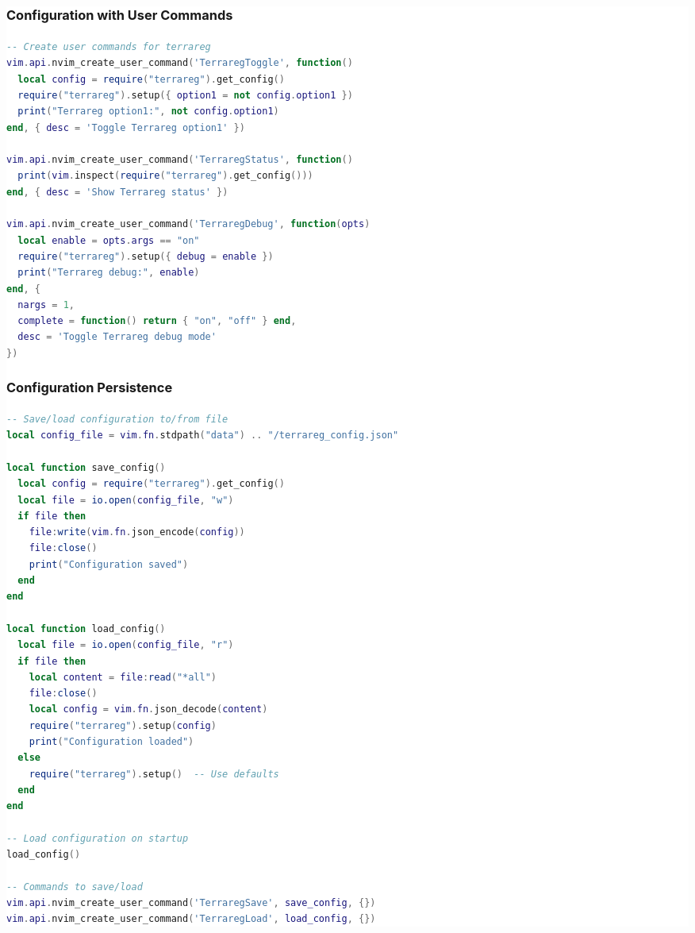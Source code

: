 ### Configuration with User Commands

```lua
-- Create user commands for terrareg
vim.api.nvim_create_user_command('TerraregToggle', function()
  local config = require("terrareg").get_config()
  require("terrareg").setup({ option1 = not config.option1 })
  print("Terrareg option1:", not config.option1)
end, { desc = 'Toggle Terrareg option1' })

vim.api.nvim_create_user_command('TerraregStatus', function()
  print(vim.inspect(require("terrareg").get_config()))
end, { desc = 'Show Terrareg status' })

vim.api.nvim_create_user_command('TerraregDebug', function(opts)
  local enable = opts.args == "on"
  require("terrareg").setup({ debug = enable })
  print("Terrareg debug:", enable)
end, {
  nargs = 1,
  complete = function() return { "on", "off" } end,
  desc = 'Toggle Terrareg debug mode'
})
```

### Configuration Persistence

```lua
-- Save/load configuration to/from file
local config_file = vim.fn.stdpath("data") .. "/terrareg_config.json"

local function save_config()
  local config = require("terrareg").get_config()
  local file = io.open(config_file, "w")
  if file then
    file:write(vim.fn.json_encode(config))
    file:close()
    print("Configuration saved")
  end
end

local function load_config()
  local file = io.open(config_file, "r")
  if file then
    local content = file:read("*all")
    file:close()
    local config = vim.fn.json_decode(content)
    require("terrareg").setup(config)
    print("Configuration loaded")
  else
    require("terrareg").setup()  -- Use defaults
  end
end

-- Load configuration on startup
load_config()

-- Commands to save/load
vim.api.nvim_create_user_command('TerraregSave', save_config, {})
vim.api.nvim_create_user_command('TerraregLoad', load_config, {})
```
